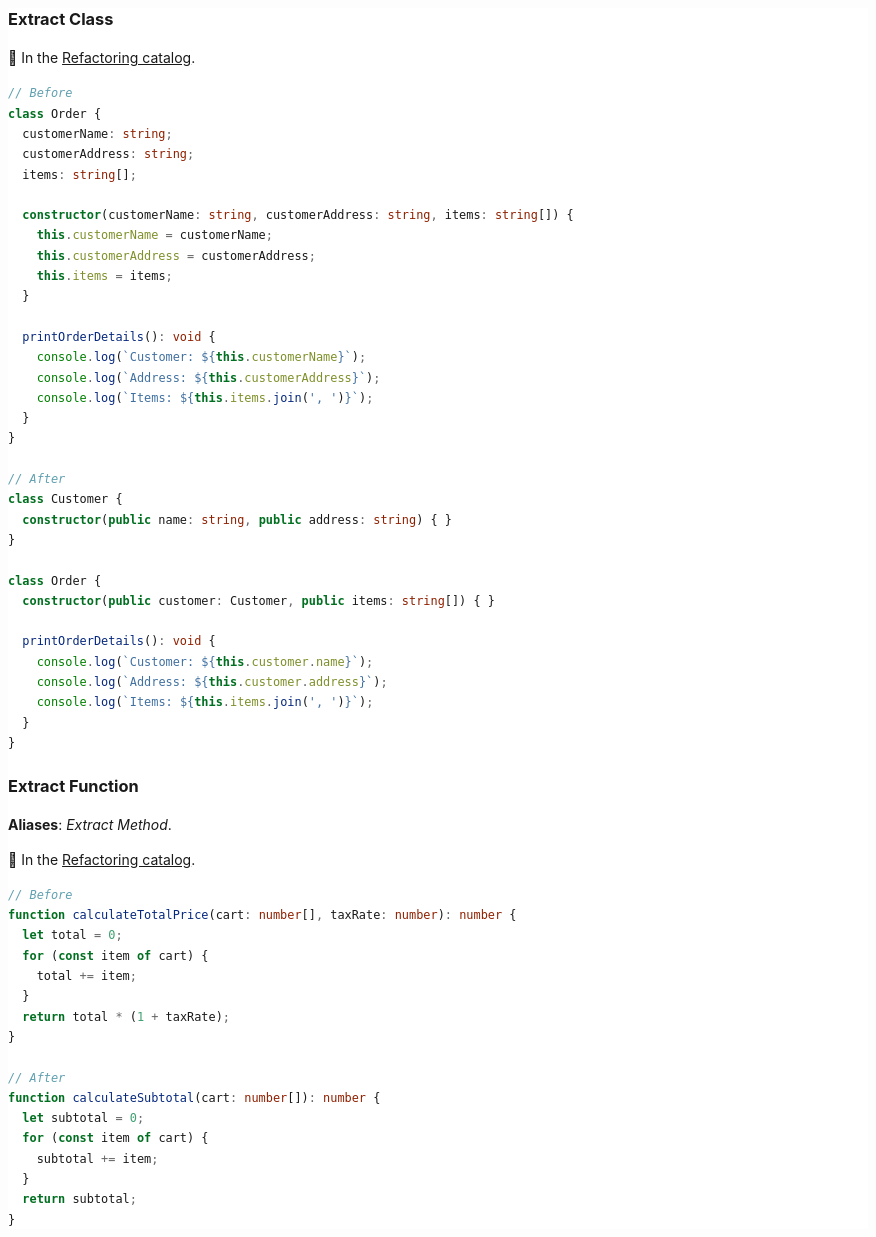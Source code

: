 ### Extract Class

🔗 In the [Refactoring catalog](https://refactoring.com/catalog/extractClass.html).

```ts
// Before
class Order {
  customerName: string;
  customerAddress: string;
  items: string[];

  constructor(customerName: string, customerAddress: string, items: string[]) {
    this.customerName = customerName;
    this.customerAddress = customerAddress;
    this.items = items;
  }

  printOrderDetails(): void {
    console.log(`Customer: ${this.customerName}`);
    console.log(`Address: ${this.customerAddress}`);
    console.log(`Items: ${this.items.join(', ')}`);
  }
}

// After
class Customer {
  constructor(public name: string, public address: string) { }
}

class Order {
  constructor(public customer: Customer, public items: string[]) { }

  printOrderDetails(): void {
    console.log(`Customer: ${this.customer.name}`);
    console.log(`Address: ${this.customer.address}`);
    console.log(`Items: ${this.items.join(', ')}`);
  }
}
```

### Extract Function

**Aliases**: _Extract Method_.

🔗 In the [Refactoring catalog](https://refactoring.com/catalog/extractFunction.html).

```ts
// Before
function calculateTotalPrice(cart: number[], taxRate: number): number {
  let total = 0;
  for (const item of cart) {
    total += item;
  }
  return total * (1 + taxRate);
}

// After
function calculateSubtotal(cart: number[]): number {
  let subtotal = 0;
  for (const item of cart) {
    subtotal += item;
  }
  return subtotal;
}

```